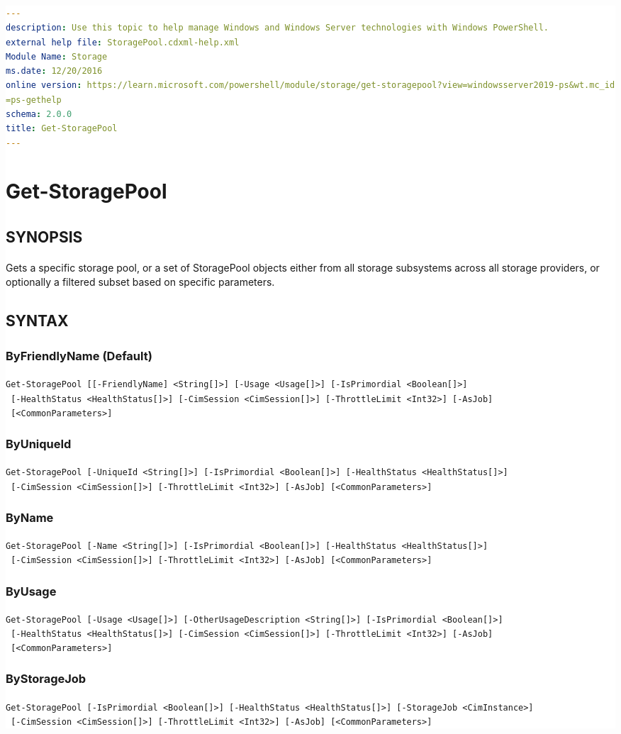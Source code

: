 ```yaml
---
description: Use this topic to help manage Windows and Windows Server technologies with Windows PowerShell.
external help file: StoragePool.cdxml-help.xml
Module Name: Storage
ms.date: 12/20/2016
online version: https://learn.microsoft.com/powershell/module/storage/get-storagepool?view=windowsserver2019-ps&wt.mc_id=ps-gethelp
schema: 2.0.0
title: Get-StoragePool
---
```


# Get-StoragePool

## SYNOPSIS
Gets a specific storage pool, or a set of StoragePool objects either from all storage subsystems across all storage providers, or optionally a filtered subset based on specific parameters.

## SYNTAX

### ByFriendlyName (Default)
```
Get-StoragePool [[-FriendlyName] <String[]>] [-Usage <Usage[]>] [-IsPrimordial <Boolean[]>]
 [-HealthStatus <HealthStatus[]>] [-CimSession <CimSession[]>] [-ThrottleLimit <Int32>] [-AsJob]
 [<CommonParameters>]
```

### ByUniqueId
```
Get-StoragePool [-UniqueId <String[]>] [-IsPrimordial <Boolean[]>] [-HealthStatus <HealthStatus[]>]
 [-CimSession <CimSession[]>] [-ThrottleLimit <Int32>] [-AsJob] [<CommonParameters>]
```

### ByName
```
Get-StoragePool [-Name <String[]>] [-IsPrimordial <Boolean[]>] [-HealthStatus <HealthStatus[]>]
 [-CimSession <CimSession[]>] [-ThrottleLimit <Int32>] [-AsJob] [<CommonParameters>]
```

### ByUsage
```
Get-StoragePool [-Usage <Usage[]>] [-OtherUsageDescription <String[]>] [-IsPrimordial <Boolean[]>]
 [-HealthStatus <HealthStatus[]>] [-CimSession <CimSession[]>] [-ThrottleLimit <Int32>] [-AsJob]
 [<CommonParameters>]
```

### ByStorageJob
```
Get-StoragePool [-IsPrimordial <Boolean[]>] [-HealthStatus <HealthStatus[]>] [-StorageJob <CimInstance>]
 [-CimSession <CimSession[]>] [-ThrottleLimit <Int32>] [-AsJob] [<CommonParameters>]
```
